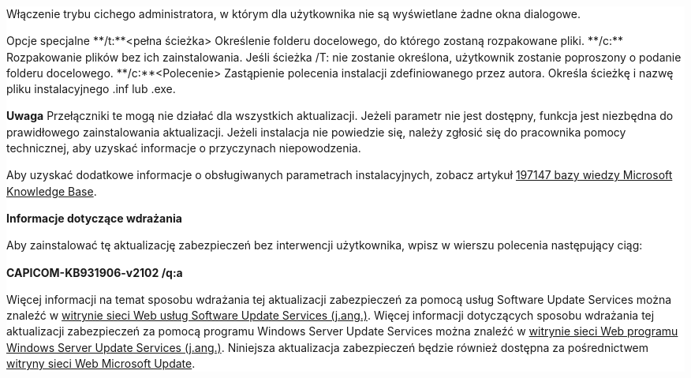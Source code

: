 Włączenie trybu cichego administratora, w którym dla użytkownika nie są wyświetlane żadne okna dialogowe.
</td>
</tr>
<tr>
<th colspan="2">
Opcje specjalne
</th>
</tr>
<tr class="alternateRow">
<td style="border:1px solid black;">
**/t:**&lt;pełna ścieżka&gt;
</td>
<td style="border:1px solid black;">
Określenie folderu docelowego, do którego zostaną rozpakowane pliki.
</td>
</tr>
<tr>
<td style="border:1px solid black;">
**/c:**
</td>
<td style="border:1px solid black;">
Rozpakowanie plików bez ich zainstalowania. Jeśli ścieżka /T: nie zostanie określona, użytkownik zostanie poproszony o podanie folderu docelowego.
</td>
</tr>
<tr class="alternateRow">
<td style="border:1px solid black;">
**/c:**&lt;Polecenie&gt;
</td>
<td style="border:1px solid black;">
Zastąpienie polecenia instalacji zdefiniowanego przez autora. Określa ścieżkę i nazwę pliku instalacyjnego .inf lub .exe.
</td>
</tr>
</table>
 
**Uwaga** Przełączniki te mogą nie działać dla wszystkich aktualizacji. Jeżeli parametr nie jest dostępny, funkcja jest niezbędna do prawidłowego zainstalowania aktualizacji. Jeżeli instalacja nie powiedzie się, należy zgłosić się do pracownika pomocy technicznej, aby uzyskać informacje o przyczynach niepowodzenia.

Aby uzyskać dodatkowe informacje o obsługiwanych parametrach instalacyjnych, zobacz artykuł [197147 bazy wiedzy Microsoft Knowledge Base](http://support.microsoft.com/kb/197147).

**Informacje dotyczące wdrażania**

Aby zainstalować tę aktualizację zabezpieczeń bez interwencji użytkownika, wpisz w wierszu polecenia następujący ciąg:

**CAPICOM-KB931906-v2102 /q:a**

Więcej informacji na temat sposobu wdrażania tej aktualizacji zabezpieczeń za pomocą usług Software Update Services można znaleźć w [witrynie sieci Web usług Software Update Services (j.ang.)](http://go.microsoft.com/fwlink/?linkid=21125). Więcej informacji dotyczących sposobu wdrażania tej aktualizacji zabezpieczeń za pomocą programu Windows Server Update Services można znaleźć w [witrynie sieci Web programu Windows Server Update Services (j.ang.)](http://go.microsoft.com/fwlink/?linkid=50120). Niniejsza aktualizacja zabezpieczeń będzie również dostępna za pośrednictwem [witryny sieci Web Microsoft Update](http://update.microsoft.com/microsoftupdate).
